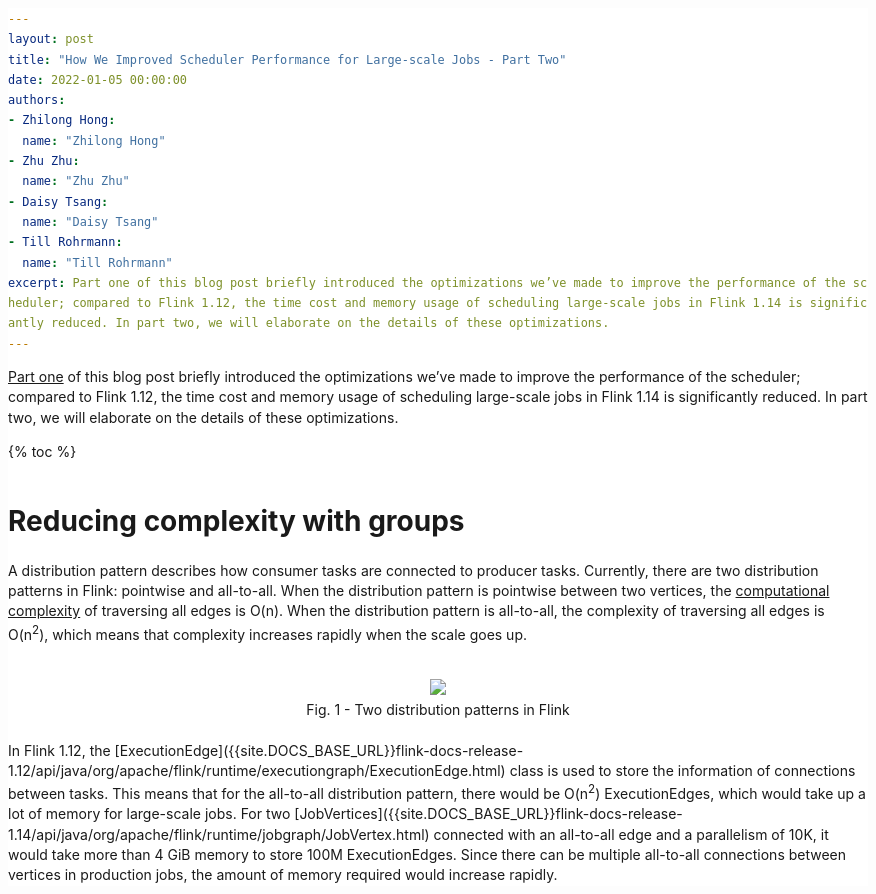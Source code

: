 ```yaml
---
layout: post
title: "How We Improved Scheduler Performance for Large-scale Jobs - Part Two"
date: 2022-01-05 00:00:00
authors:
- Zhilong Hong:
  name: "Zhilong Hong"
- Zhu Zhu:
  name: "Zhu Zhu"
- Daisy Tsang:
  name: "Daisy Tsang"
- Till Rohrmann:
  name: "Till Rohrmann"
excerpt: Part one of this blog post briefly introduced the optimizations we’ve made to improve the performance of the scheduler; compared to Flink 1.12, the time cost and memory usage of scheduling large-scale jobs in Flink 1.14 is significantly reduced. In part two, we will elaborate on the details of these optimizations.
---
```


[Part one](/2022/01/05/scheduler-performance-part-one) of this blog post briefly introduced the optimizations we’ve made to improve the performance of the scheduler; compared to Flink 1.12, the time cost and memory usage of scheduling large-scale jobs in Flink 1.14 is significantly reduced. In part two, we will elaborate on the details of these optimizations.

{% toc %}

# Reducing complexity with groups

A distribution pattern describes how consumer tasks are connected to producer tasks. Currently, there are two distribution patterns in Flink: pointwise and all-to-all. When the distribution pattern is pointwise between two vertices, the [computational complexity](https://en.wikipedia.org/wiki/Big_O_notation) of traversing all edges is O(n). When the distribution pattern is all-to-all, the complexity of traversing all edges is O(n<sup>2</sup>), which means that complexity increases rapidly when the scale goes up.

<center>
<br/>
<img src="{{site.baseurl}}/img/blog/2022-01-05-scheduler-performance/1-distribution-pattern.svg" width="75%"/>
<br/>
Fig. 1 - Two distribution patterns in Flink
</center>

<br/>
In Flink 1.12, the [ExecutionEdge]({{site.DOCS_BASE_URL}}flink-docs-release-1.12/api/java/org/apache/flink/runtime/executiongraph/ExecutionEdge.html) class is used to store the information of connections between tasks. This means that for the all-to-all distribution pattern, there would be O(n<sup>2</sup>) ExecutionEdges, which would take up a lot of memory for large-scale jobs. For two [JobVertices]({{site.DOCS_BASE_URL}}flink-docs-release-1.14/api/java/org/apache/flink/runtime/jobgraph/JobVertex.html) connected with an all-to-all edge and a parallelism of 10K, it would take more than 4 GiB memory to store 100M ExecutionEdges. Since there can be multiple all-to-all connections between vertices in production jobs, the amount of memory required would increase rapidly. 
